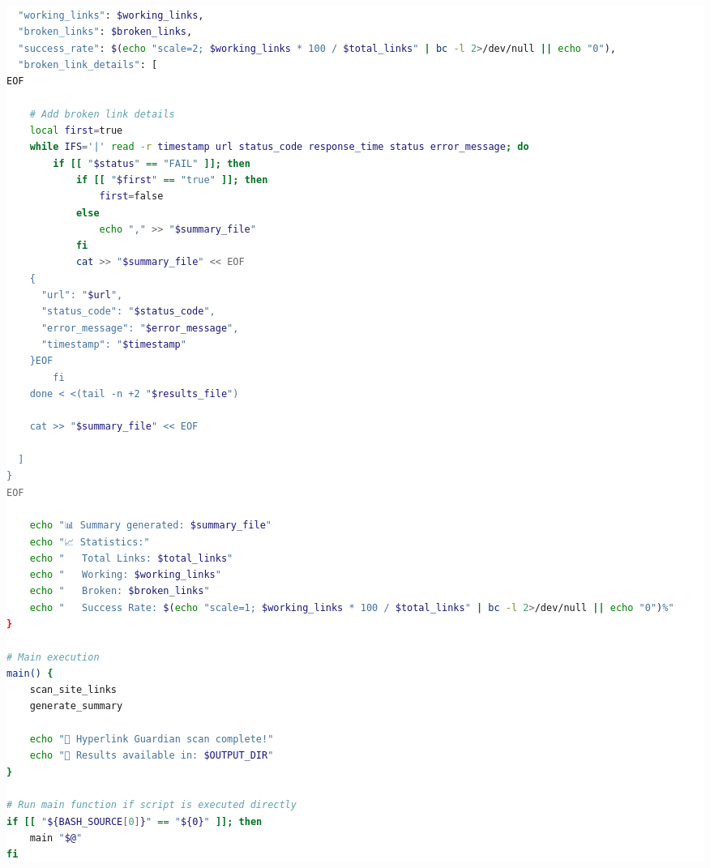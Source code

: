 ```bash
  "working_links": $working_links,
  "broken_links": $broken_links,
  "success_rate": $(echo "scale=2; $working_links * 100 / $total_links" | bc -l 2>/dev/null || echo "0"),
  "broken_link_details": [
EOF
    
    # Add broken link details
    local first=true
    while IFS='|' read -r timestamp url status_code response_time status error_message; do
        if [[ "$status" == "FAIL" ]]; then
            if [[ "$first" == "true" ]]; then
                first=false
            else
                echo "," >> "$summary_file"
            fi
            cat >> "$summary_file" << EOF
    {
      "url": "$url",
      "status_code": "$status_code",
      "error_message": "$error_message",
      "timestamp": "$timestamp"
    }EOF
        fi
    done < <(tail -n +2 "$results_file")
    
    cat >> "$summary_file" << EOF

  ]
}
EOF
    
    echo "📊 Summary generated: $summary_file"
    echo "📈 Statistics:"
    echo "   Total Links: $total_links"
    echo "   Working: $working_links"
    echo "   Broken: $broken_links"
    echo "   Success Rate: $(echo "scale=1; $working_links * 100 / $total_links" | bc -l 2>/dev/null || echo "0")%"
}

# Main execution
main() {
    scan_site_links
    generate_summary
    
    echo "🎉 Hyperlink Guardian scan complete!"
    echo "📁 Results available in: $OUTPUT_DIR"
}

# Run main function if script is executed directly
if [[ "${BASH_SOURCE[0]}" == "${0}" ]]; then
    main "$@"
fi
```
